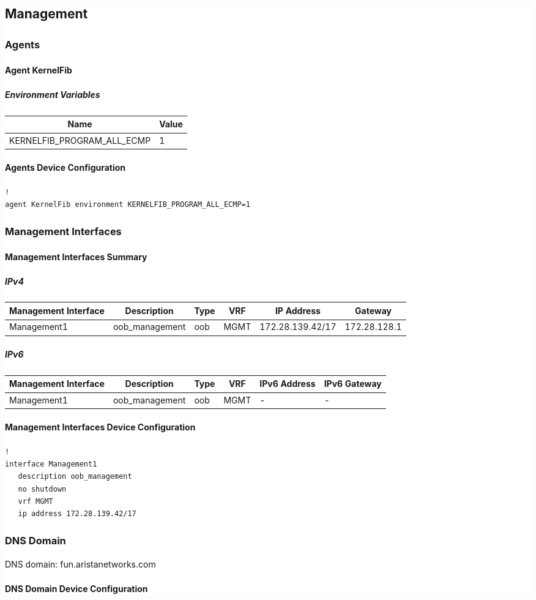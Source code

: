 ## Management

### Agents

#### Agent KernelFib

##### Environment Variables

| Name | Value |
| ---- | ----- |
| KERNELFIB_PROGRAM_ALL_ECMP | 1 |

#### Agents Device Configuration

```eos
!
agent KernelFib environment KERNELFIB_PROGRAM_ALL_ECMP=1
```

### Management Interfaces

#### Management Interfaces Summary

##### IPv4

| Management Interface | Description | Type | VRF | IP Address | Gateway |
| -------------------- | ----------- | ---- | --- | ---------- | ------- |
| Management1 | oob_management | oob | MGMT | 172.28.139.42/17 | 172.28.128.1 |

##### IPv6

| Management Interface | Description | Type | VRF | IPv6 Address | IPv6 Gateway |
| -------------------- | ----------- | ---- | --- | ------------ | ------------ |
| Management1 | oob_management | oob | MGMT | - | - |

#### Management Interfaces Device Configuration

```eos
!
interface Management1
   description oob_management
   no shutdown
   vrf MGMT
   ip address 172.28.139.42/17
```

### DNS Domain

DNS domain: fun.aristanetworks.com

#### DNS Domain Device Configuration
